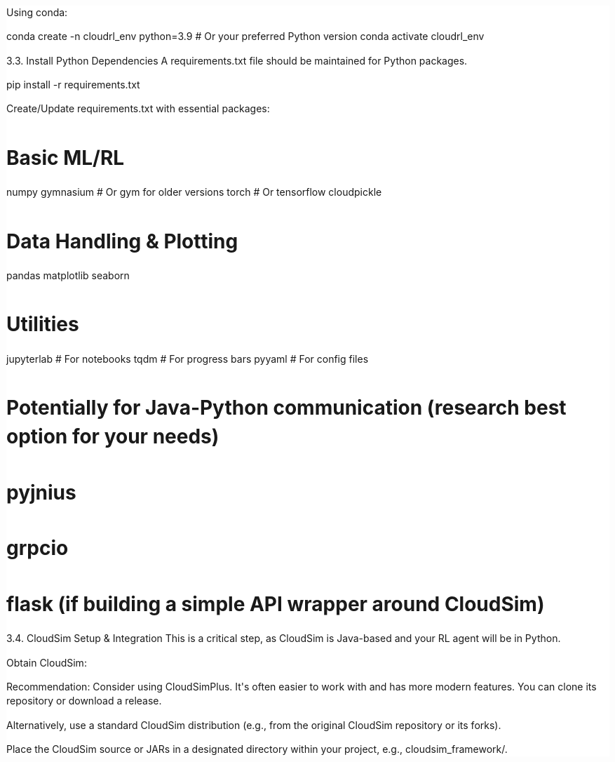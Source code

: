 Using conda:

conda create -n cloudrl_env python=3.9  # Or your preferred Python version
conda activate cloudrl_env

3.3. Install Python Dependencies
A requirements.txt file should be maintained for Python packages.

pip install -r requirements.txt

Create/Update requirements.txt with essential packages:

# Basic ML/RL
numpy
gymnasium  # Or gym for older versions
torch      # Or tensorflow
cloudpickle

# Data Handling & Plotting
pandas
matplotlib
seaborn

# Utilities
jupyterlab # For notebooks
tqdm       # For progress bars
pyyaml     # For config files

# Potentially for Java-Python communication (research best option for your needs)
# pyjnius
# grpcio
# flask (if building a simple API wrapper around CloudSim)

3.4. CloudSim Setup & Integration
This is a critical step, as CloudSim is Java-based and your RL agent will be in Python.

Obtain CloudSim:

Recommendation: Consider using CloudSimPlus. It's often easier to work with and has more modern features. You can clone its repository or download a release.

Alternatively, use a standard CloudSim distribution (e.g., from the original CloudSim repository or its forks).

Place the CloudSim source or JARs in a designated directory within your project, e.g., cloudsim_framework/.
